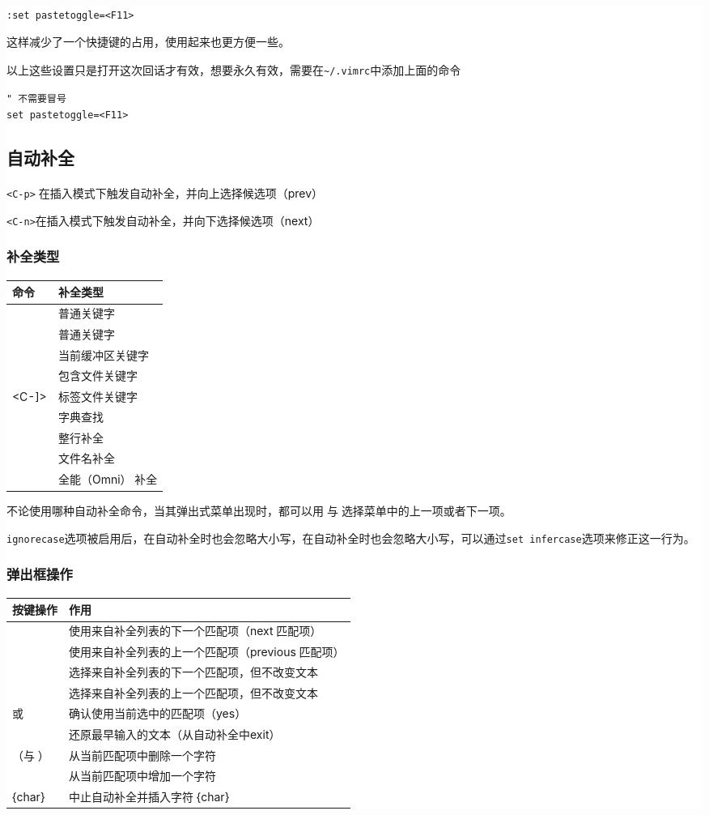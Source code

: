 ```
:set pastetoggle=<F11> 
```

这样减少了一个快捷键的占用，使用起来也更方便一些。

以上这些设置只是打开这次回话才有效，想要永久有效，需要在`~/.vimrc`中添加上面的命令

```
" 不需要冒号
set pastetoggle=<F11> 
```



## 自动补全

`<C-p>` 在插入模式下触发自动补全，并向上选择候选项（prev）

 `<C-n>`在插入模式下触发自动补全，并向下选择候选项（next）

### 补全类型

| 命令       | 补全类型          |
| :--------- | :---------------- |
| <C-n>      | 普通关键字        |
| <C-p>      | 普通关键字        |
| <C-x><C-n> | 当前缓冲区关键字  |
| <C-x><C-i> | 包含文件关键字    |
| <C-x><C-]> | 标签文件关键字    |
| <C-x><C-k> | 字典查找          |
| <C-x><C-l> | 整行补全          |
| <C-x><C-f> | 文件名补全        |
| <C-x><C-o> | 全能（Omni） 补全 |

不论使用哪种自动补全命令，当其弹出式菜单出现时，都可以用 <C-p> 与 <C-n> 选择菜单中的上一项或者下一项。

`ignorecase`选项被启用后，在自动补全时也会忽略大小写，在自动补全时也会忽略大小写，可以通过`set infercase`选项来修正这一行为。

### 弹出框操作

| 按键操作          | 作用                                              |
| :---------------- | :------------------------------------------------ |
| <C-n>             | 使用来自补全列表的下一个匹配项（next 匹配项）     |
| <C-p>             | 使用来自补全列表的上一个匹配项（previous 匹配项） |
| <Down>            | 选择来自补全列表的下一个匹配项，但不改变文本      |
| <Up>              | 选择来自补全列表的上一个匹配项，但不改变文本      |
| <C-y>或<CR>       | 确认使用当前选中的匹配项（yes）                   |
| <C-e>             | 还原最早输入的文本（从自动补全中exit）            |
| <C-h> （与 <BS>） | 从当前匹配项中删除一个字符                        |
| <C-l>             | 从当前匹配项中增加一个字符                        |
| {char}            | 中止自动补全并插入字符 {char}                     |

